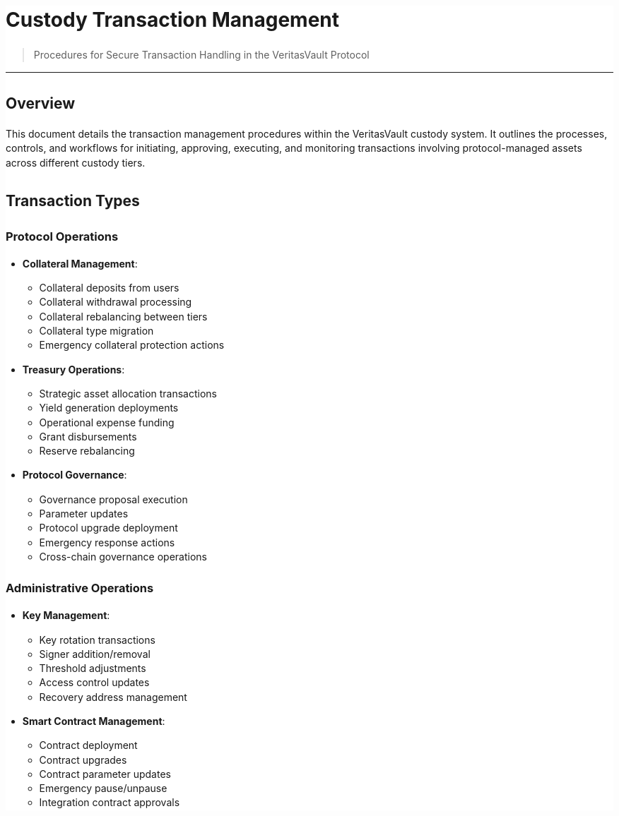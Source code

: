 # Custody Transaction Management

> Procedures for Secure Transaction Handling in the VeritasVault Protocol

---

## Overview

This document details the transaction management procedures within the VeritasVault custody system. It outlines the processes, controls, and workflows for initiating, approving, executing, and monitoring transactions involving protocol-managed assets across different custody tiers.

## Transaction Types

### Protocol Operations

* **Collateral Management**:
  * Collateral deposits from users
  * Collateral withdrawal processing
  * Collateral rebalancing between tiers
  * Collateral type migration
  * Emergency collateral protection actions

* **Treasury Operations**:
  * Strategic asset allocation transactions
  * Yield generation deployments
  * Operational expense funding
  * Grant disbursements
  * Reserve rebalancing

* **Protocol Governance**:
  * Governance proposal execution
  * Parameter updates
  * Protocol upgrade deployment
  * Emergency response actions
  * Cross-chain governance operations

### Administrative Operations

* **Key Management**:
  * Key rotation transactions
  * Signer addition/removal
  * Threshold adjustments
  * Access control updates
  * Recovery address management

* **Smart Contract Management**:
  * Contract deployment
  * Contract upgrades
  * Contract parameter updates
  * Emergency pause/unpause
  * Integration contract approvals
